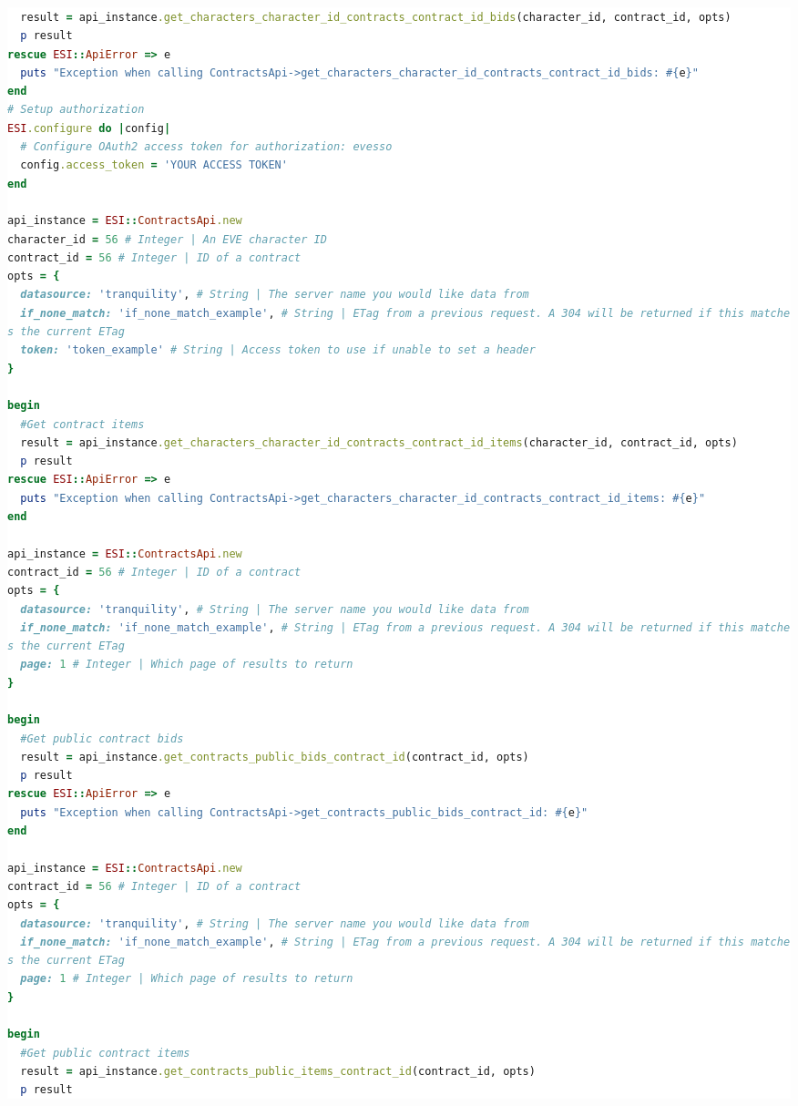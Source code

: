 ```ruby
  result = api_instance.get_characters_character_id_contracts_contract_id_bids(character_id, contract_id, opts)
  p result
rescue ESI::ApiError => e
  puts "Exception when calling ContractsApi->get_characters_character_id_contracts_contract_id_bids: #{e}"
end
# Setup authorization
ESI.configure do |config|
  # Configure OAuth2 access token for authorization: evesso
  config.access_token = 'YOUR ACCESS TOKEN'
end

api_instance = ESI::ContractsApi.new
character_id = 56 # Integer | An EVE character ID
contract_id = 56 # Integer | ID of a contract
opts = { 
  datasource: 'tranquility', # String | The server name you would like data from
  if_none_match: 'if_none_match_example', # String | ETag from a previous request. A 304 will be returned if this matches the current ETag
  token: 'token_example' # String | Access token to use if unable to set a header
}

begin
  #Get contract items
  result = api_instance.get_characters_character_id_contracts_contract_id_items(character_id, contract_id, opts)
  p result
rescue ESI::ApiError => e
  puts "Exception when calling ContractsApi->get_characters_character_id_contracts_contract_id_items: #{e}"
end

api_instance = ESI::ContractsApi.new
contract_id = 56 # Integer | ID of a contract
opts = { 
  datasource: 'tranquility', # String | The server name you would like data from
  if_none_match: 'if_none_match_example', # String | ETag from a previous request. A 304 will be returned if this matches the current ETag
  page: 1 # Integer | Which page of results to return
}

begin
  #Get public contract bids
  result = api_instance.get_contracts_public_bids_contract_id(contract_id, opts)
  p result
rescue ESI::ApiError => e
  puts "Exception when calling ContractsApi->get_contracts_public_bids_contract_id: #{e}"
end

api_instance = ESI::ContractsApi.new
contract_id = 56 # Integer | ID of a contract
opts = { 
  datasource: 'tranquility', # String | The server name you would like data from
  if_none_match: 'if_none_match_example', # String | ETag from a previous request. A 304 will be returned if this matches the current ETag
  page: 1 # Integer | Which page of results to return
}

begin
  #Get public contract items
  result = api_instance.get_contracts_public_items_contract_id(contract_id, opts)
  p result
```